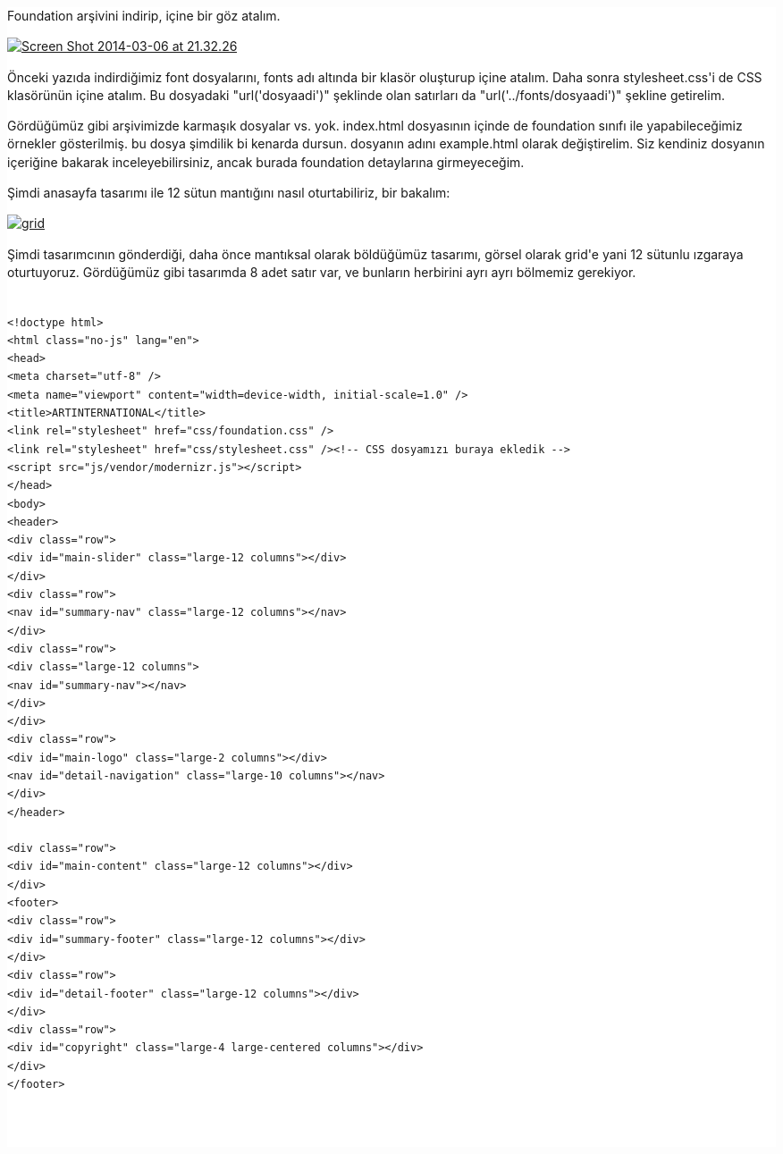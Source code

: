 Foundation arşivini indirip, içine bir göz atalım.

<a href="http://meraklibilisimci.com/wp-content/uploads/2018/10/screen-shot-2014-03-06-at-21.32.26.png"><img class="alignnone size-full wp-image-522" alt="Screen Shot 2014-03-06 at 21.32.26" src="http://meraklibilisimci.com/wp-content/uploads/2018/10/screen-shot-2014-03-06-at-21.32.26.png" width="250" height="235" /></a>

Önceki yazıda indirdiğimiz font dosyalarını, fonts adı altında bir klasör oluşturup içine atalım. Daha sonra stylesheet.css'i de CSS klasörünün içine atalım. Bu dosyadaki "url('dosyaadi')" şeklinde olan satırları da "url('../fonts/dosyaadi')" şekline getirelim.

Gördüğümüz gibi arşivimizde karmaşık dosyalar vs. yok. index.html dosyasının içinde de foundation sınıfı ile yapabileceğimiz örnekler gösterilmiş. bu dosya şimdilik bi kenarda dursun. dosyanın adını example.html olarak değiştirelim. Siz kendiniz dosyanın içeriğine bakarak inceleyebilirsiniz, ancak burada foundation detaylarına girmeyeceğim.

Şimdi anasayfa tasarımı ile 12 sütun mantığını nasıl oturtabiliriz, bir bakalım:

<a href="http://meraklibilisimci.com/wp-content/uploads/2018/10/grid.png"><img class="alignnone size-large wp-image-524" alt="grid" src="http://meraklibilisimci.com/wp-content/uploads/2018/10/grid.png?w=474" width="474" height="841" /></a>

Şimdi tasarımcının gönderdiği, daha önce mantıksal olarak böldüğümüz tasarımı, görsel olarak grid'e yani 12 sütunlu ızgaraya oturtuyoruz. Gördüğümüz gibi tasarımda 8 adet satır var, ve bunların herbirini ayrı ayrı bölmemiz gerekiyor.
<pre><code>
&lt;!doctype html&gt;
&lt;html class="no-js" lang="en"&gt;
&lt;head&gt;
&lt;meta charset="utf-8" /&gt;
&lt;meta name="viewport" content="width=device-width, initial-scale=1.0" /&gt;
&lt;title&gt;ARTINTERNATIONAL&lt;/title&gt;
&lt;link rel="stylesheet" href="css/foundation.css" /&gt;
&lt;link rel="stylesheet" href="css/stylesheet.css" /&gt;&lt;!-- CSS dosyamızı buraya ekledik --&gt;
&lt;script src="js/vendor/modernizr.js"&gt;&lt;/script&gt;
&lt;/head&gt;
&lt;body&gt;
&lt;header&gt;
&lt;div class="row"&gt;
&lt;div id="main-slider" class="large-12 columns"&gt;&lt;/div&gt;
&lt;/div&gt;
&lt;div class="row"&gt;
&lt;nav id="summary-nav" class="large-12 columns"&gt;&lt;/nav&gt;
&lt;/div&gt;
&lt;div class="row"&gt;
&lt;div class="large-12 columns"&gt;
&lt;nav id="summary-nav"&gt;&lt;/nav&gt;
&lt;/div&gt;
&lt;/div&gt;
&lt;div class="row"&gt;
&lt;div id="main-logo" class="large-2 columns"&gt;&lt;/div&gt;
&lt;nav id="detail-navigation" class="large-10 columns"&gt;&lt;/nav&gt;
&lt;/div&gt;
&lt;/header&gt;

&lt;div class="row"&gt;
&lt;div id="main-content" class="large-12 columns"&gt;&lt;/div&gt;
&lt;/div&gt;
&lt;footer&gt;
&lt;div class="row"&gt;
&lt;div id="summary-footer" class="large-12 columns"&gt;&lt;/div&gt;
&lt;/div&gt;
&lt;div class="row"&gt;
&lt;div id="detail-footer" class="large-12 columns"&gt;&lt;/div&gt;
&lt;/div&gt;
&lt;div class="row"&gt;
&lt;div id="copyright" class="large-4 large-centered columns"&gt;&lt;/div&gt;
&lt;/div&gt;
&lt;/footer&gt;
